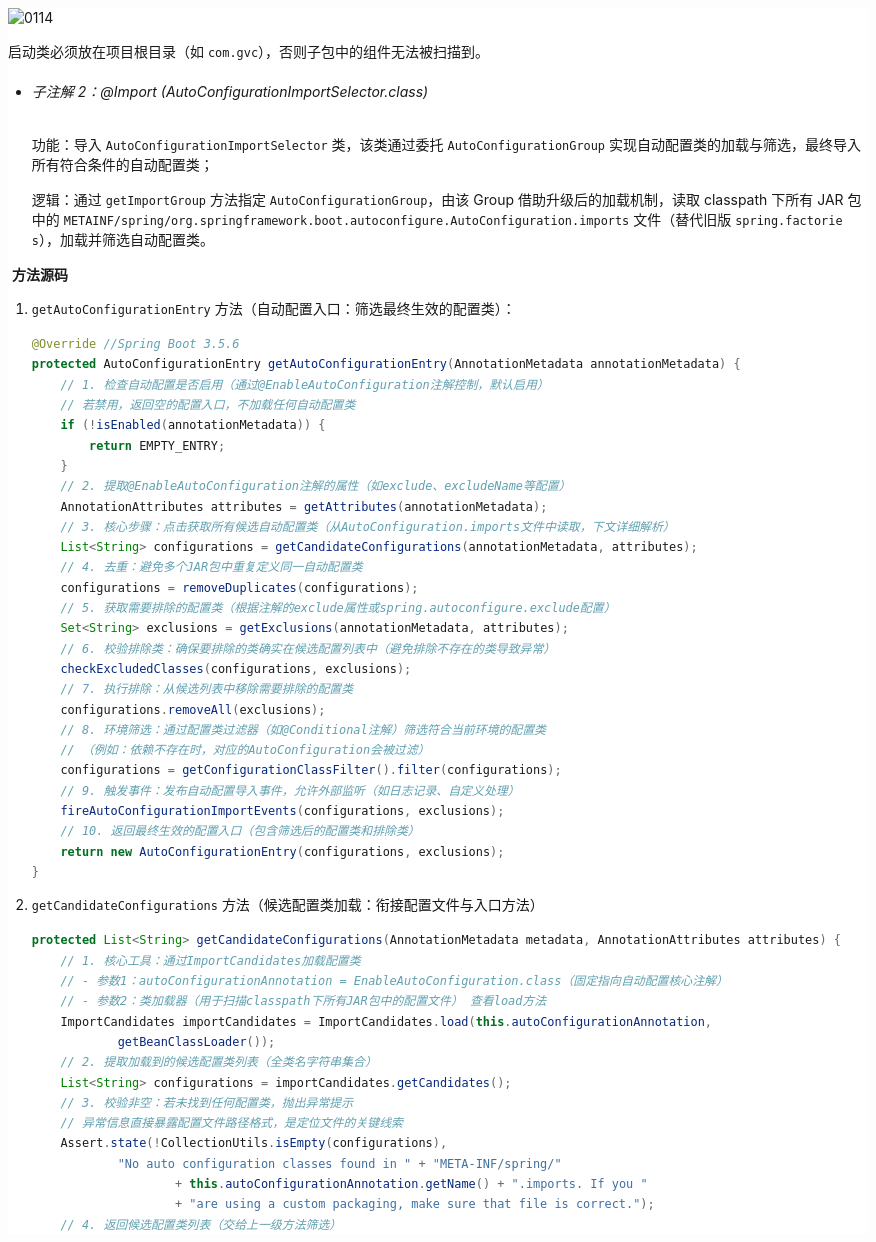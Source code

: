   ![0114](https://github.com/gvcheng/note_images/blob/main/springboot_img/springboot0114.png)

  启动类必须放在项目根目录（如 `com.gvc`），否则子包中的组件无法被扫描到。

  

- ###### 子注解 2：@Import (AutoConfigurationImportSelector.class)

  功能：导入 `AutoConfigurationImportSelector` 类，该类通过委托 `AutoConfigurationGroup` 实现自动配置类的加载与筛选，最终导入所有符合条件的自动配置类；

  逻辑：通过 `getImportGroup` 方法指定 `AutoConfigurationGroup`，由该 Group 借助升级后的加载机制，读取 classpath 下所有 JAR 包中的 `METAINF/spring/org.springframework.boot.autoconfigure.AutoConfiguration.imports` 文件（替代旧版 `spring.factories`），加载并筛选自动配置类。

​	**方法源码**

 1. `getAutoConfigurationEntry` 方法（自动配置入口：筛选最终生效的配置类）：

    ```java
    @Override //Spring Boot 3.5.6
    protected AutoConfigurationEntry getAutoConfigurationEntry(AnnotationMetadata annotationMetadata) {
        // 1. 检查自动配置是否启用（通过@EnableAutoConfiguration注解控制，默认启用）
        // 若禁用，返回空的配置入口，不加载任何自动配置类
        if (!isEnabled(annotationMetadata)) {
            return EMPTY_ENTRY;
        }
        // 2. 提取@EnableAutoConfiguration注解的属性（如exclude、excludeName等配置）
        AnnotationAttributes attributes = getAttributes(annotationMetadata);
        // 3. 核心步骤：点击获取所有候选自动配置类（从AutoConfiguration.imports文件中读取，下文详细解析）
        List<String> configurations = getCandidateConfigurations(annotationMetadata, attributes);
        // 4. 去重：避免多个JAR包中重复定义同一自动配置类
        configurations = removeDuplicates(configurations);
        // 5. 获取需要排除的配置类（根据注解的exclude属性或spring.autoconfigure.exclude配置）
        Set<String> exclusions = getExclusions(annotationMetadata, attributes);
        // 6. 校验排除类：确保要排除的类确实在候选配置列表中（避免排除不存在的类导致异常）
        checkExcludedClasses(configurations, exclusions);
        // 7. 执行排除：从候选列表中移除需要排除的配置类
        configurations.removeAll(exclusions);
        // 8. 环境筛选：通过配置类过滤器（如@Conditional注解）筛选符合当前环境的配置类
        // （例如：依赖不存在时，对应的AutoConfiguration会被过滤）
        configurations = getConfigurationClassFilter().filter(configurations);
        // 9. 触发事件：发布自动配置导入事件，允许外部监听（如日志记录、自定义处理）
        fireAutoConfigurationImportEvents(configurations, exclusions);
        // 10. 返回最终生效的配置入口（包含筛选后的配置类和排除类）
        return new AutoConfigurationEntry(configurations, exclusions);
    }
    ```

2. `getCandidateConfigurations` 方法（候选配置类加载：衔接配置文件与入口方法）

   ```java
   protected List<String> getCandidateConfigurations(AnnotationMetadata metadata, AnnotationAttributes attributes) {
       // 1. 核心工具：通过ImportCandidates加载配置类
       // - 参数1：autoConfigurationAnnotation = EnableAutoConfiguration.class（固定指向自动配置核心注解）
       // - 参数2：类加载器（用于扫描classpath下所有JAR包中的配置文件） 查看load方法
       ImportCandidates importCandidates = ImportCandidates.load(this.autoConfigurationAnnotation,
               getBeanClassLoader());
       // 2. 提取加载到的候选配置类列表（全类名字符串集合）
       List<String> configurations = importCandidates.getCandidates();
       // 3. 校验非空：若未找到任何配置类，抛出异常提示
       // 异常信息直接暴露配置文件路径格式，是定位文件的关键线索
       Assert.state(!CollectionUtils.isEmpty(configurations),
               "No auto configuration classes found in " + "META-INF/spring/"
                       + this.autoConfigurationAnnotation.getName() + ".imports. If you "
                       + "are using a custom packaging, make sure that file is correct.");
       // 4. 返回候选配置类列表（交给上一级方法筛选）
   ```